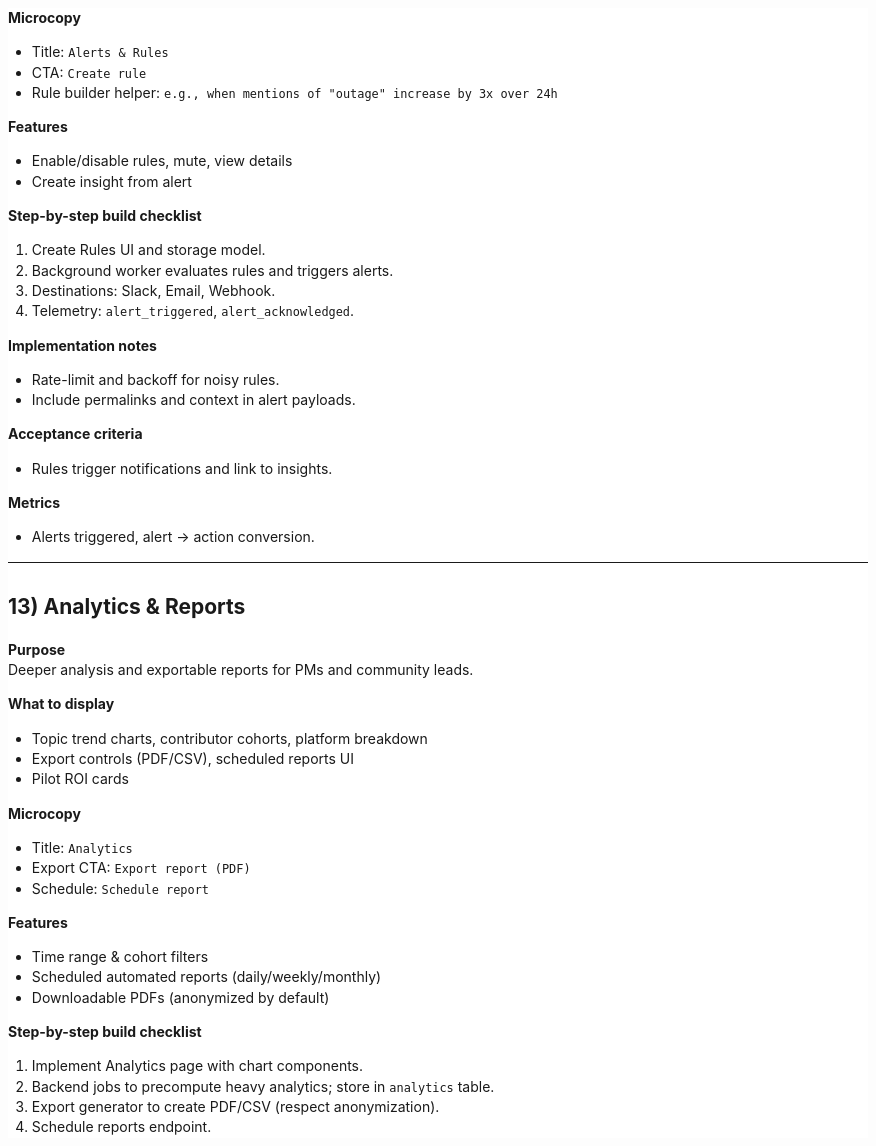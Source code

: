 **Microcopy**

- Title: `Alerts & Rules`
- CTA: `Create rule`
- Rule builder helper: `e.g., when mentions of "outage" increase by 3x over 24h`

**Features**

- Enable/disable rules, mute, view details
- Create insight from alert

**Step-by-step build checklist**

1. Create Rules UI and storage model.
2. Background worker evaluates rules and triggers alerts.
3. Destinations: Slack, Email, Webhook.
4. Telemetry: `alert_triggered`, `alert_acknowledged`.

**Implementation notes**

- Rate-limit and backoff for noisy rules.
- Include permalinks and context in alert payloads.

**Acceptance criteria**

- Rules trigger notifications and link to insights.

**Metrics**

- Alerts triggered, alert → action conversion.

---

## 13) Analytics & Reports

**Purpose**  
Deeper analysis and exportable reports for PMs and community leads.

**What to display**

- Topic trend charts, contributor cohorts, platform breakdown
- Export controls (PDF/CSV), scheduled reports UI
- Pilot ROI cards

**Microcopy**

- Title: `Analytics`
- Export CTA: `Export report (PDF)`
- Schedule: `Schedule report`

**Features**

- Time range & cohort filters
- Scheduled automated reports (daily/weekly/monthly)
- Downloadable PDFs (anonymized by default)

**Step-by-step build checklist**

1. Implement Analytics page with chart components.
2. Backend jobs to precompute heavy analytics; store in `analytics` table.
3. Export generator to create PDF/CSV (respect anonymization).
4. Schedule reports endpoint.
